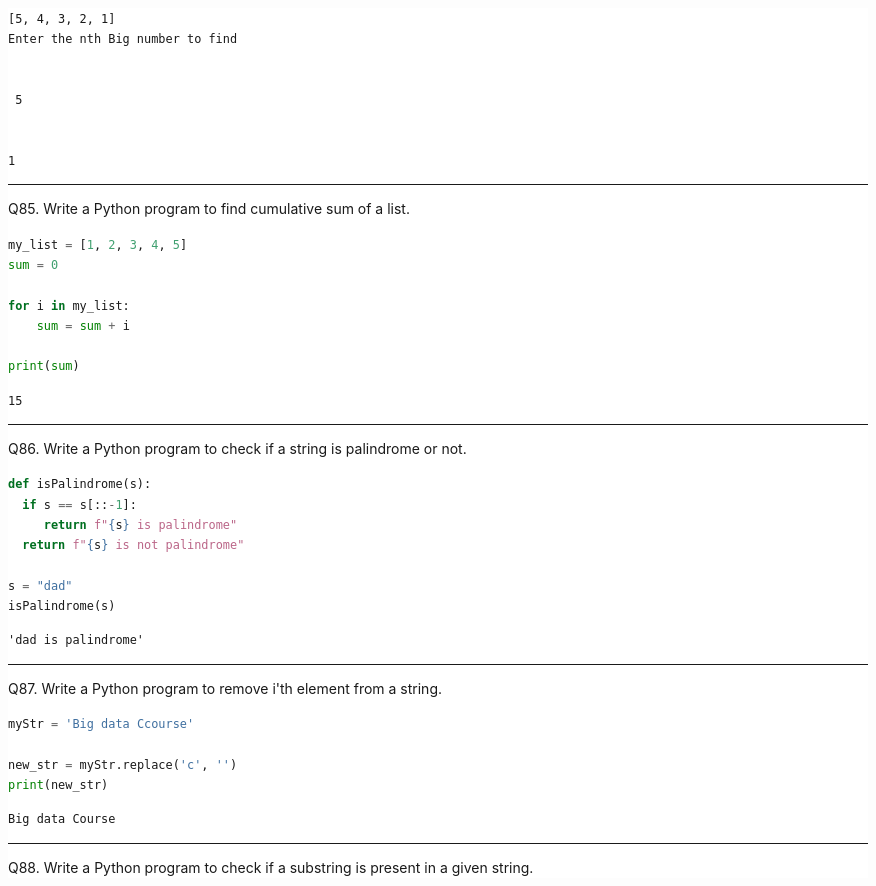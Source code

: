    [5, 4, 3, 2, 1]
    Enter the nth Big number to find
    

     5
    

    1
    

---
Q85. Write a Python program to find cumulative sum of a list.


```python
my_list = [1, 2, 3, 4, 5]
sum = 0

for i in my_list:
    sum = sum + i

print(sum)
```

    15
    

---
Q86. Write a Python program to check if a string is palindrome or not.


```python
def isPalindrome(s):
  if s == s[::-1]:
     return f"{s} is palindrome"
  return f"{s} is not palindrome"

s = "dad"
isPalindrome(s)
```




    'dad is palindrome'



---
Q87. Write a Python program to remove i'th element from a string.


```python
myStr = 'Big data Ccourse'

new_str = myStr.replace('c', '')
print(new_str)
```

    Big data Course
    

---
Q88. Write a Python program to check if a substring is present in a given string.
